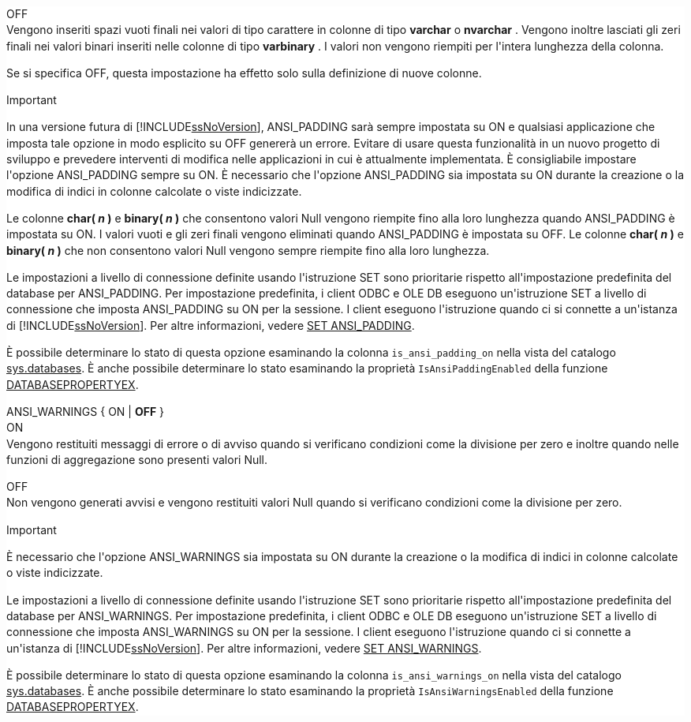 OFF     
Vengono inseriti spazi vuoti finali nei valori di tipo carattere in colonne di tipo **varchar** o **nvarchar** . Vengono inoltre lasciati gli zeri finali nei valori binari inseriti nelle colonne di tipo **varbinary** . I valori non vengono riempiti per l'intera lunghezza della colonna.

Se si specifica OFF, questa impostazione ha effetto solo sulla definizione di nuove colonne.

> [!IMPORTANT]
> In una versione futura di [!INCLUDE[ssNoVersion](../../includes/ssnoversion-md.md)], ANSI_PADDING sarà sempre impostata su ON e qualsiasi applicazione che imposta tale opzione in modo esplicito su OFF genererà un errore. Evitare di usare questa funzionalità in un nuovo progetto di sviluppo e prevedere interventi di modifica nelle applicazioni in cui è attualmente implementata. È consigliabile impostare l'opzione ANSI_PADDING sempre su ON. È necessario che l'opzione ANSI_PADDING sia impostata su ON durante la creazione o la modifica di indici in colonne calcolate o viste indicizzate.

Le colonne **char( _n_ )** e **binary( _n_ )** che consentono valori Null vengono riempite fino alla loro lunghezza quando ANSI_PADDING è impostata su ON. I valori vuoti e gli zeri finali vengono eliminati quando ANSI_PADDING è impostata su OFF. Le colonne **char( _n_ )** e **binary( _n_ )** che non consentono valori Null vengono sempre riempite fino alla loro lunghezza.

Le impostazioni a livello di connessione definite usando l'istruzione SET sono prioritarie rispetto all'impostazione predefinita del database per ANSI_PADDING. Per impostazione predefinita, i client ODBC e OLE DB eseguono un'istruzione SET a livello di connessione che imposta ANSI_PADDING su ON per la sessione. I client eseguono l'istruzione quando ci si connette a un'istanza di [!INCLUDE[ssNoVersion](../../includes/ssnoversion-md.md)]. Per altre informazioni, vedere [SET ANSI_PADDING](../../t-sql/statements/set-ansi-padding-transact-sql.md).

È possibile determinare lo stato di questa opzione esaminando la colonna `is_ansi_padding_on` nella vista del catalogo [sys.databases](../../relational-databases/system-catalog-views/sys-databases-transact-sql.md). È anche possibile determinare lo stato esaminando la proprietà `IsAnsiPaddingEnabled` della funzione [DATABASEPROPERTYEX](../../t-sql/functions/databasepropertyex-transact-sql.md).

ANSI_WARNINGS { ON | **OFF** }     
ON     
Vengono restituiti messaggi di errore o di avviso quando si verificano condizioni come la divisione per zero e inoltre quando nelle funzioni di aggregazione sono presenti valori Null.

OFF     
Non vengono generati avvisi e vengono restituiti valori Null quando si verificano condizioni come la divisione per zero.

> [!IMPORTANT]
> È necessario che l'opzione ANSI_WARNINGS sia impostata su ON durante la creazione o la modifica di indici in colonne calcolate o viste indicizzate.

Le impostazioni a livello di connessione definite usando l'istruzione SET sono prioritarie rispetto all'impostazione predefinita del database per ANSI_WARNINGS. Per impostazione predefinita, i client ODBC e OLE DB eseguono un'istruzione SET a livello di connessione che imposta ANSI_WARNINGS su ON per la sessione. I client eseguono l'istruzione quando ci si connette a un'istanza di [!INCLUDE[ssNoVersion](../../includes/ssnoversion-md.md)]. Per altre informazioni, vedere [SET ANSI_WARNINGS](../../t-sql/statements/set-ansi-warnings-transact-sql.md).

È possibile determinare lo stato di questa opzione esaminando la colonna `is_ansi_warnings_on` nella vista del catalogo [sys.databases](../../relational-databases/system-catalog-views/sys-databases-transact-sql.md). È anche possibile determinare lo stato esaminando la proprietà `IsAnsiWarningsEnabled` della funzione [DATABASEPROPERTYEX](../../t-sql/functions/databasepropertyex-transact-sql.md).
